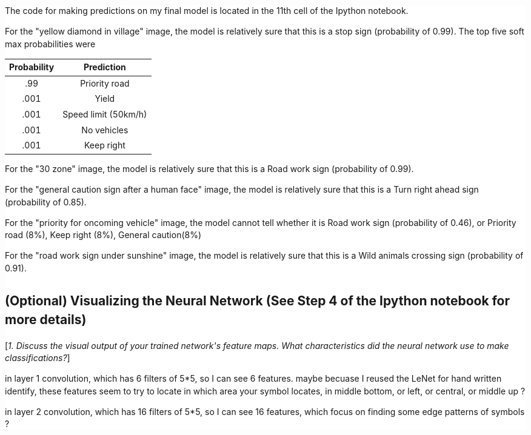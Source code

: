 The code for making predictions on my final model is located in the 11th cell of the Ipython notebook.

For the "yellow diamond in village" image, the model is relatively sure that this is a stop sign (probability of 0.99). The top five soft max probabilities were

| Probability         	|     Prediction	        					| 
|:---------------------:|:---------------------------------------------:| 
| .99         			| Priority road   								| 
| .001     				| Yield 										|
| .001					| Speed limit (50km/h)							|
| .001	      			| No vehicles					 				|
| .001				    | Keep right     							    |


For the "30 zone" image, the model is relatively sure that this is a Road work sign (probability of 0.99). 

For the "general caution sign after a human face" image, the model is relatively sure that this is a Turn right ahead sign (probability of 0.85). 

For the "priority for oncoming vehicle" image, the model cannot tell whether it is Road work sign (probability of 0.46), or Priority road (8%), Keep right (8%), General caution(8%)

For the "road work sign under sunshine" image, the model is relatively sure that this is a Wild animals crossing sign (probability of 0.91). 



## (Optional) Visualizing the Neural Network (See Step 4 of the Ipython notebook for more details)
[*1. Discuss the visual output of your trained network's feature maps. What characteristics did the neural network use to make classifications?*]

in layer 1 convolution, which has 6 filters of 5*5, so I can see 6 features.  maybe becuase I reused the LeNet for hand written identify,  these features seem to try to locate in which area your symbol locates, in middle bottom, or left, or central, or middle up ?


in layer 2 convolution, which has 16 filters of 5*5, so I can see 16 features, which focus on finding some edge patterns of symbols ?




[//]: # (Image References)
[no entry]: "no_entry"
[no entry]: http://benchmark.ini.rub.de/Images/00020_00024.jpg "no_entry"